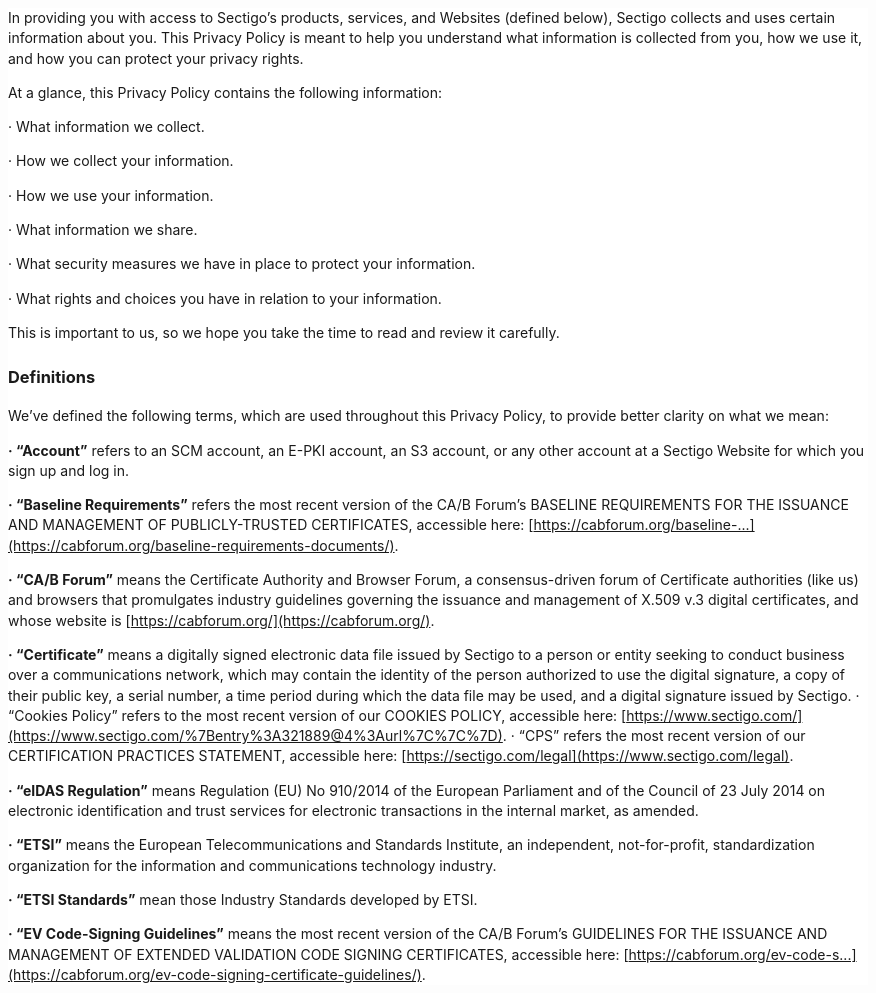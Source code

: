 In providing you with access to Sectigo’s products, services, and Websites (defined below), Sectigo collects and uses certain information about you. This Privacy Policy is meant to help you understand what information is collected from you, how we use it, and how you can protect your privacy rights.

At a glance, this Privacy Policy contains the following information:

· What information we collect.

· How we collect your information.

· How we use your information.

· What information we share.

· What security measures we have in place to protect your information.

· What rights and choices you have in relation to your information.

This is important to us, so we hope you take the time to read and review it carefully.

### Definitions

We’ve defined the following terms, which are used throughout this Privacy Policy, to provide better clarity on what we mean:

**· “Account”** refers to an SCM account, an E-PKI account, an S3 account, or any other account at a Sectigo Website for which you sign up and log in.

**· “Baseline Requirements”** refers the most recent version of the CA/B Forum’s BASELINE REQUIREMENTS FOR THE ISSUANCE AND MANAGEMENT OF PUBLICLY-TRUSTED CERTIFICATES, accessible here: [https://cabforum.org/baseline-...](https://cabforum.org/baseline-requirements-documents/).

**· “CA/B Forum”** means the Certificate Authority and Browser Forum, a consensus-driven forum of Certificate authorities (like us) and browsers that promulgates industry guidelines governing the issuance and management of X.509 v.3 digital certificates, and whose website is [https://cabforum.org/](https://cabforum.org/).

**· “Certificate”** means a digitally signed electronic data file issued by Sectigo to a person or entity seeking to conduct business over a communications network, which may contain the identity of the person authorized to use the digital signature, a copy of their public key, a serial number, a time period during which the data file may be used, and a digital signature issued by Sectigo. · “Cookies Policy” refers to the most recent version of our COOKIES POLICY, accessible here: [https://www.sectigo.com/](https://www.sectigo.com/%7Bentry%3A321889@4%3Aurl%7C%7C%7D). · “CPS” refers the most recent version of our CERTIFICATION PRACTICES STATEMENT, accessible here: [https://sectigo.com/legal](https://www.sectigo.com/legal).

**· “eIDAS Regulation”** means Regulation (EU) No 910/2014 of the European Parliament and of the Council of 23 July 2014 on electronic identification and trust services for electronic transactions in the internal market, as amended.

**· “ETSI”** means the European Telecommunications and Standards Institute, an independent, not-for-profit, standardization organization for the information and communications technology industry.

**· “ETSI Standards”** mean those Industry Standards developed by ETSI.

**· “EV Code-Signing Guidelines”** means the most recent version of the CA/B Forum’s GUIDELINES FOR THE ISSUANCE AND MANAGEMENT OF EXTENDED VALIDATION CODE SIGNING CERTIFICATES, accessible here: [https://cabforum.org/ev-code-s...](https://cabforum.org/ev-code-signing-certificate-guidelines/).
